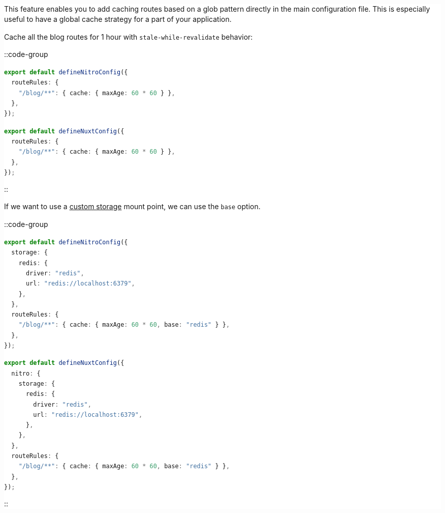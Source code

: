 This feature enables you to add caching routes based on a glob pattern directly in the main configuration file. This is especially useful to have a global cache strategy for a part of your application.


Cache all the blog routes for 1 hour with `stale-while-revalidate` behavior:

::code-group
```ts [nitro.config.ts]
export default defineNitroConfig({
  routeRules: {
    "/blog/**": { cache: { maxAge: 60 * 60 } },
  },
});
```
```ts [nuxt.config.ts]
export default defineNuxtConfig({
  routeRules: {
    "/blog/**": { cache: { maxAge: 60 * 60 } },
  },
});
```
::

If we want to use a [custom storage](#customize-cache-storage) mount point, we can use the `base` option.

::code-group
```ts [nitro.config.ts]
export default defineNitroConfig({
  storage: {
    redis: {
      driver: "redis",
      url: "redis://localhost:6379",
    },
  },
  routeRules: {
    "/blog/**": { cache: { maxAge: 60 * 60, base: "redis" } },
  },
});
```
```ts [nuxt.config.ts]
export default defineNuxtConfig({
  nitro: {
    storage: {
      redis: {
        driver: "redis",
        url: "redis://localhost:6379",
      },
    },
  },
  routeRules: {
    "/blog/**": { cache: { maxAge: 60 * 60, base: "redis" } },
  },
});
```
::
